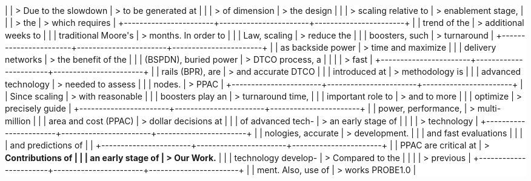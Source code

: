 |                       | > Due to the slowdown | > to be generated at  |
|                       | > of dimension        | > the design          |
|                       | > scaling relative to | > enablement stage,   |
|                       | > the                 | > which requires      |
+-----------------------+-----------------------+-----------------------+
|                       | trend of the          | > additional weeks to |
|                       | traditional Moore's   | > months. In order to |
|                       | Law, scaling          | > reduce the          |
|                       | boosters, such        | > turnaround          |
+-----------------------+-----------------------+-----------------------+
|                       | as backside power     | > time and maximize   |
|                       | delivery networks     | > the benefit of the  |
|                       | (BSPDN), buried power | > DTCO process, a     |
|                       |                       | > fast                |
+-----------------------+-----------------------+-----------------------+
|                       | rails (BPR), are      | > and accurate DTCO   |
|                       | introduced at         | > methodology is      |
|                       | advanced technology   | > needed to assess    |
|                       | nodes.                | > PPAC                |
+-----------------------+-----------------------+-----------------------+
|                       | Since scaling         | > with reasonable     |
|                       | boosters play an      | > turnaround time,    |
|                       | important role to     | > and to more         |
|                       | optimize              | > precisely guide     |
+-----------------------+-----------------------+-----------------------+
|                       | power, performance,   | > multi-million       |
|                       | area and cost (PPAC)  | > dollar decisions at |
|                       | of advanced tech-     | > an early stage of   |
|                       |                       | > technology          |
+-----------------------+-----------------------+-----------------------+
|                       | nologies, accurate    | > development.        |
|                       | and fast evaluations  |                       |
|                       | and predictions of    |                       |
+-----------------------+-----------------------+-----------------------+
|                       | PPAC are critical at  | > **Contributions of  |
|                       | an early stage of     | > Our Work.**         |
|                       | technology develop-   | > Compared to the     |
|                       |                       | > previous            |
+-----------------------+-----------------------+-----------------------+
|                       | ment. Also, use of    | > works PROBE1.0      |